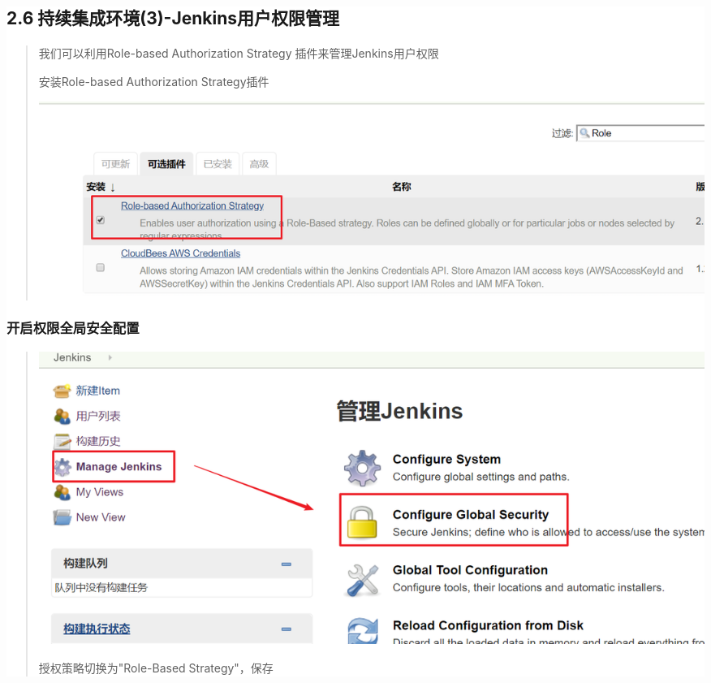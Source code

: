 ## 2.6 持续集成环境(3)-Jenkins用户权限管理

> 我们可以利用Role-based Authorization Strategy 插件来管理Jenkins用户权限
>
> 安装Role-based Authorization Strategy插件
>
> ![image-20220515113842793](《Jenkins持续集成入门到精通》-黑马.assets/image-20220515113842793.png)

### 开启权限全局安全配置

> ![image-20220515113909058](《Jenkins持续集成入门到精通》-黑马.assets/image-20220515113909058.png)
>
> 授权策略切换为\"Role-Based Strategy\"，保存
>